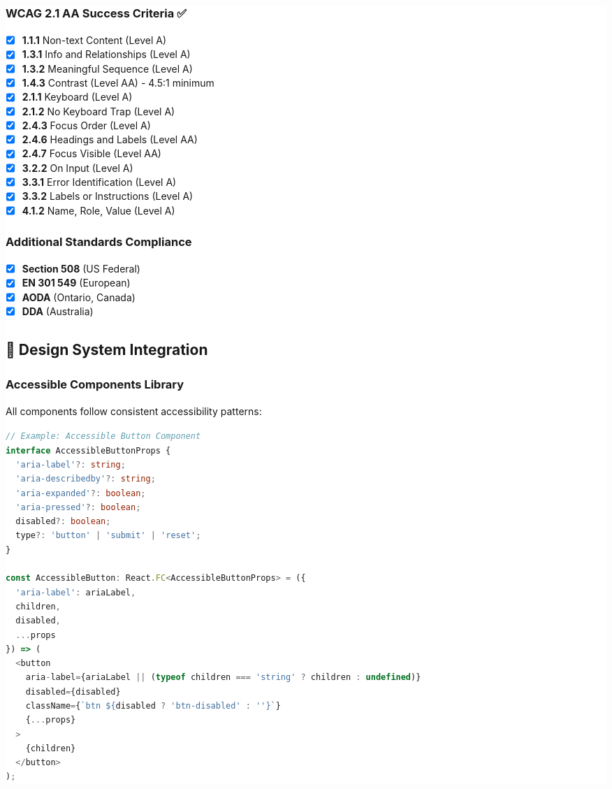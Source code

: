 ### WCAG 2.1 AA Success Criteria ✅
- [x] **1.1.1** Non-text Content (Level A)
- [x] **1.3.1** Info and Relationships (Level A)
- [x] **1.3.2** Meaningful Sequence (Level A)
- [x] **1.4.3** Contrast (Level AA) - 4.5:1 minimum
- [x] **2.1.1** Keyboard (Level A)
- [x] **2.1.2** No Keyboard Trap (Level A)
- [x] **2.4.3** Focus Order (Level A)
- [x] **2.4.6** Headings and Labels (Level AA)
- [x] **2.4.7** Focus Visible (Level AA)
- [x] **3.2.2** On Input (Level A)
- [x] **3.3.1** Error Identification (Level A)
- [x] **3.3.2** Labels or Instructions (Level A)
- [x] **4.1.2** Name, Role, Value (Level A)

### Additional Standards Compliance
- [x] **Section 508** (US Federal)
- [x] **EN 301 549** (European)
- [x] **AODA** (Ontario, Canada)
- [x] **DDA** (Australia)

## 🎨 Design System Integration

### Accessible Components Library
All components follow consistent accessibility patterns:

```typescript
// Example: Accessible Button Component
interface AccessibleButtonProps {
  'aria-label'?: string;
  'aria-describedby'?: string;
  'aria-expanded'?: boolean;
  'aria-pressed'?: boolean;
  disabled?: boolean;
  type?: 'button' | 'submit' | 'reset';
}

const AccessibleButton: React.FC<AccessibleButtonProps> = ({
  'aria-label': ariaLabel,
  children,
  disabled,
  ...props
}) => (
  <button
    aria-label={ariaLabel || (typeof children === 'string' ? children : undefined)}
    disabled={disabled}
    className={`btn ${disabled ? 'btn-disabled' : ''}`}
    {...props}
  >
    {children}
  </button>
);
```
